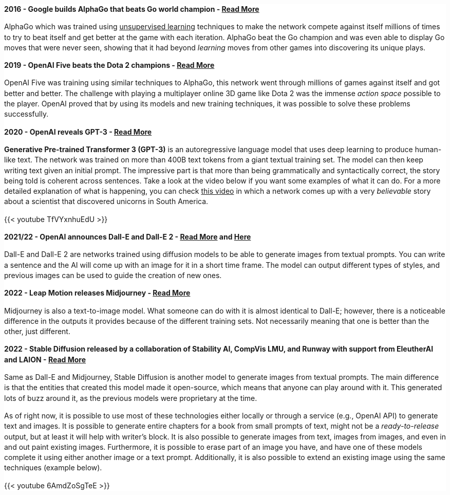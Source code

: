 **2016 - Google builds AlphaGo that beats Go world champion - [Read More][12]**

AlphaGo which was trained using [unsupervised learning][13] techniques to make the network compete against itself millions of times to try to beat itself and get better at the game with each iteration. AlphaGo beat the Go champion and was even able to display Go moves that were never seen, showing that it had beyond _learning_ moves from other games into discovering its unique plays.

**2019 - OpenAI Five beats the Dota 2 champions - [Read More][14]**

OpenAI Five was training using similar techniques to AlphaGo, this network went through millions of games against itself and got better and better. The challenge with playing a multiplayer online 3D game like Dota 2 was the immense _action space_ possible to the player. OpenAI proved that by using its models and new training techniques, it was possible to solve these problems successfully. 

**2020 - OpenAI reveals GPT-3  - [Read More][15]**

**Generative Pre-trained Transformer 3 (GPT-3)** is an autoregressive language model that uses deep learning to produce human-like text. The network was trained on more than 400B text tokens from a giant textual training set. The model can then keep writing text given an initial prompt. The impressive part is that more than being grammatically and syntactically correct, the story being told is coherent across sentences. Take a look at the video below if you want some examples of what it can do. For a more detailed explanation of what is happening, you can check [this video][16] in which a network comes up with a very _believable_ story about a scientist that discovered unicorns in South America.

{{< youtube TfVYxnhuEdU >}}

**2021/22 - OpenAI announces Dall-E and Dall-E 2 - [Read More][17] and [Here][18]**

Dall-E and Dall-E 2 are networks trained using diffusion models to be able to generate images from textual prompts. You can write a sentence and the AI will come up with an image for it in a short time frame. The model can output different types of styles, and previous images can be used to guide the creation of new ones. 

**2022 - Leap Motion releases Midjourney - [Read More][19]**

Midjourney is also a text-to-image model. What someone can do with it is almost identical to Dall-E; however, there is a noticeable difference in the outputs it provides because of the different training sets. Not necessarily meaning that one is better than the other, just different.

**2022 - Stable Diffusion released by a collaboration of Stability AI, CompVis LMU, and Runway with support from EleutherAI and LAION - [Read More][20]**

Same as Dall-E and Midjourney, Stable Diffusion is another model to generate images from textual prompts. The main difference is that the entities that created this model made it open-source, which means that anyone can play around with it. This generated lots of buzz around it, as the previous models were proprietary at the time.

As of right now, it is possible to use most of these technologies either locally or through a service (e.g., OpenAI API) to generate text and images. It is possible to generate entire chapters for a book from small prompts of text, might not be a _ready-to-release_ output, but at least it will help with writer’s block. It is also possible to generate images from text, images from images, and even in and out paint existing images. Furthermore, it is possible to erase part of an image you have, and have one of these models complete it using either another image or a text prompt. Additionally, it is also possible to extend an existing image using the same techniques (example below). 

{{< youtube 6AmdZoSgTeE >}}


[1]:	https://openai.com/about/
[2]:	https://about.google
[3]:	https://www.deepmind.com
[4]:	https://about.meta.com/company-info/
[5]:	https://www.deepmind.com/research/highlighted-research/alphago
[6]:	https://openai.com/five/
[7]:	https://en.wikipedia.org/wiki/Generative_adversarial_network
[8]:	https://en.wikipedia.org/wiki/Diffusion_model
[9]:	https://en.wikipedia.org/wiki/Transformer_(machine_learning_model)
[10]:	https://en.wikipedia.org/wiki/DeepDream
[11]:	https://en.wikipedia.org/wiki/Convolutional_neural_network
[12]:	https://artsandculture.google.com/story/the-story-of-alphago-barbican-centre/kQXBk0X1qEe5KA?hl=en
[13]:	https://en.wikipedia.org/wiki/Unsupervised_learning
[14]:	https://openai.com/blog/openai-five-defeats-dota-2-world-champions/
[15]:	https://en.wikipedia.org/wiki/GPT-3
[16]:	https://www.youtube.com/watch?v=89A4jGvaaKk
[17]:	https://en.wikipedia.org/wiki/DALL-E
[18]:	https://en.wikipedia.org/wiki/DALL-E
[19]:	https://en.wikipedia.org/wiki/Midjourney
[20]:	https://en.wikipedia.org/wiki/Stable_Diffusion
[21]:	https://en.wikipedia.org/wiki/Generative_adversarial_network
[22]:	https://en.wikipedia.org/wiki/Diffusion_model
[23]:	https://en.wikipedia.org/wiki/Transformer_(machine_learning_model)
[24]:	https://en.wikipedia.org/wiki/Deepfake
[25]:	https://en.wikipedia.org/wiki/Convolutional_neural_network
[26]:	https://en.wikipedia.org/wiki/Recurrent_neural_network
[27]:	https://openai.com/blog/whisper/
[28]:	https://www.openculture.com/2022/10/dall-e-the-new-ai-art-generator-is-now-open-for-everyone-to-use.html
[29]:	https://huggingface.co
[30]:	https://huggingface.co/bigscience/bloom?text=Poor+English%3A+She+no+went+to+the+market.+Corrected+English%3A
[31]:	https://lexica.art/
[32]:	https://prompthero.com/
[33]:	https://runwayml.com
[34]:	https://imagen.research.google/video/
[35]:	https://ai.facebook.com/blog/generative-ai-text-to-video/%0A
[36]:	https://podcast.ai/
[37]:	https://technode.global/2022/10/21/this-startup-allows-you-to-reunite-with-deceased-loved-ones-using-ai-technology/
[38]:	https://githubcopilotinvestigation.com/
[39]:	https://edition.cnn.com/2022/10/21/tech/artists-ai-images
[40]:	https://techcrunch.com/2022/10/07/5-key-ip-considerations-for-ai-startups/
[41]:	https://newsletters.theatlantic.com/galaxy-brain/62fc502abcbd490021afea1e/twitter-viral-outrage-ai-art/
[42]:	https://en.wikipedia.org/wiki/Prompt_engineering
[43]:	https://stratechery.com/2022/the-ai-unbundling/
[44]:	%20https://techcrunch.com/2022/10/17/stability-ai-the-startup-behind-stable-diffusion-raises-101m/%0A
[45]:	https://techcrunch.com/2022/10/18/ai-content-platform-jasper-raises-125m-at-a-1-7b-valuation/
[46]:	https://runwayml.com
[47]:	https://blog.adobe.com/en/publish/2022/10/18/bringing-next-wave-ai-creative-cloud
